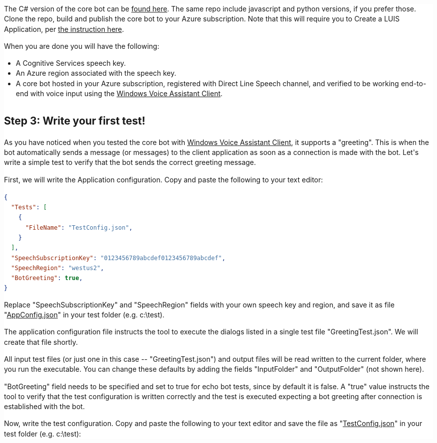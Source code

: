 The C# version of the core bot can be [found here](https://github.com/microsoft/BotBuilder-Samples/tree/master/samples/csharp_dotnetcore/13.core-bot). The same repo include javascript and python versions, if you prefer those. Clone the repo, build and publish the core bot to your Azure subscription. Note that this will require you to Create a LUIS Application, per [the instruction here](https://github.com/microsoft/BotBuilder-Samples/tree/master/samples/csharp_dotnetcore/13.core-bot#create-a-luis-application-to-enable-language-understanding).

When you are done you will have the following:
* A Cognitive Services speech key. 
* An Azure region associated with the speech key.
* A core bot hosted in your Azure subscription, registered with Direct Line Speech channel, and verified to be working end-to-end with voice input using the [Windows Voice Assistant Client](https://github.com/Azure-Samples/Cognitive-Services-Voice-Assistant/tree/master/samples/clients/csharp-wpf).

## Step 3: Write your first test!

As you have noticed when you tested the core bot with [Windows Voice Assistant Client](https://github.com/Azure-Samples/Cognitive-Services-Voice-Assistant/tree/master/samples/clients/csharp-wpf), it supports a "greeting". This is when the bot automatically sends a message (or messages) to the client application as soon as a connection is made with the bot. Let's write a simple test to verify that the bot sends the correct greeting message.

First, we will write the Application configuration. Copy and paste the following to your text editor: 
```json
{
  "Tests": [
    {
      "FileName": "TestConfig.json",
    }
  ],
  "SpeechSubscriptionKey": "0123456789abcdef0123456789abcdef",
  "SpeechRegion": "westus2",
  "BotGreeting": true,
}
```
Replace "SpeechSubscriptionKey" and "SpeechRegion" fields with your own speech key and region, and save it as file "[AppConfig.json](core-bot-examples/greeting/AppConfig.json)" in your test folder (e.g. c:\test).

The application configuration file instructs the tool to execute the dialogs listed in a single test file "GreetingTest.json". We will create that file shortly. 

All input test files (or just one in this case -- "GreetingTest.json") and output files will be read written to the current folder, where you run the executable. You can change these defaults by adding the fields "InputFolder" and "OutputFolder" (not shown here).

"BotGreeting" field needs to be specified and set to true for echo bot tests, since by default it is false. A "true" value instructs the tool to verify that the test configuration is written correctly and the test is executed expecting a bot greeting after connection is established with the bot.

Now, write the test configuration. Copy and paste the following to your text editor and save the file as "[TestConfig.json](core-bot-examples/greeting/TestConfig.json)" in your test folder (e.g. c:\test):
